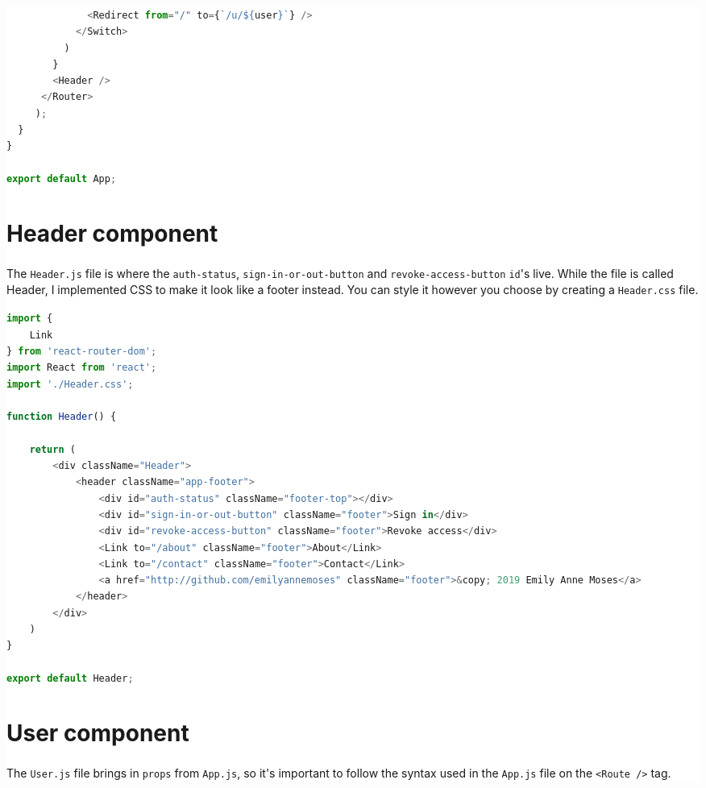 ```javascript
              <Redirect from="/" to={`/u/${user}`} />
            </Switch>
          )
        }
        <Header />
      </Router>
     );
  }
}

export default App;
```

# Header component

The `Header.js` file is where the `auth-status`, `sign-in-or-out-button` and `revoke-access-button` `id`'s live. While the file is called Header, I implemented CSS to make it look like a footer instead. You can style it however you choose by creating a `Header.css` file.

```javascript
import {
    Link
} from 'react-router-dom';
import React from 'react';
import './Header.css';

function Header() {

    return (
        <div className="Header">
            <header className="app-footer">
                <div id="auth-status" className="footer-top"></div>
                <div id="sign-in-or-out-button" className="footer">Sign in</div>
                <div id="revoke-access-button" className="footer">Revoke access</div>
                <Link to="/about" className="footer">About</Link>
                <Link to="/contact" className="footer">Contact</Link>
                <a href="http://github.com/emilyannemoses" className="footer">&copy; 2019 Emily Anne Moses</a>
            </header>
        </div>
    )
}

export default Header;
```

# User component

The `User.js` file brings in `props` from `App.js`, so it's important to follow the syntax used in the `App.js` file on the `<Route />` tag.
